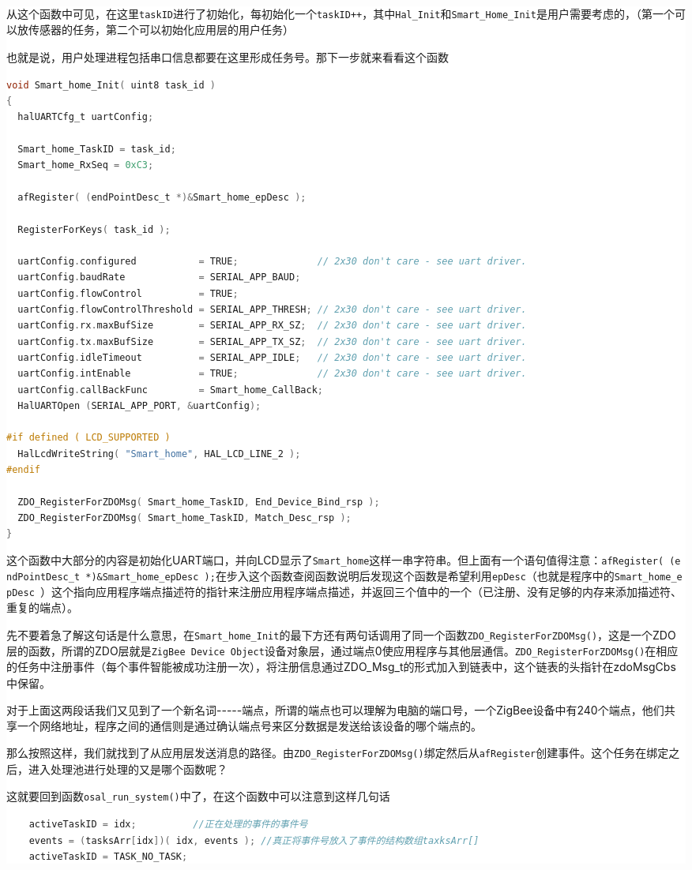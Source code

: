 从这个函数中可见，在这里`taskID`进行了初始化，每初始化一个`taskID++`，其中`Hal_Init`和`Smart_Home_Init`是用户需要考虑的，（第一个可以放传感器的任务，第二个可以初始化应用层的用户任务）

也就是说，用户处理进程包括串口信息都要在这里形成任务号。那下一步就来看看这个函数

```c
void Smart_home_Init( uint8 task_id )
{
  halUARTCfg_t uartConfig;

  Smart_home_TaskID = task_id;
  Smart_home_RxSeq = 0xC3;

  afRegister( (endPointDesc_t *)&Smart_home_epDesc );

  RegisterForKeys( task_id );

  uartConfig.configured           = TRUE;              // 2x30 don't care - see uart driver.
  uartConfig.baudRate             = SERIAL_APP_BAUD;
  uartConfig.flowControl          = TRUE;
  uartConfig.flowControlThreshold = SERIAL_APP_THRESH; // 2x30 don't care - see uart driver.
  uartConfig.rx.maxBufSize        = SERIAL_APP_RX_SZ;  // 2x30 don't care - see uart driver.
  uartConfig.tx.maxBufSize        = SERIAL_APP_TX_SZ;  // 2x30 don't care - see uart driver.
  uartConfig.idleTimeout          = SERIAL_APP_IDLE;   // 2x30 don't care - see uart driver.
  uartConfig.intEnable            = TRUE;              // 2x30 don't care - see uart driver.
  uartConfig.callBackFunc         = Smart_home_CallBack;
  HalUARTOpen (SERIAL_APP_PORT, &uartConfig);

#if defined ( LCD_SUPPORTED )
  HalLcdWriteString( "Smart_home", HAL_LCD_LINE_2 );
#endif
  
  ZDO_RegisterForZDOMsg( Smart_home_TaskID, End_Device_Bind_rsp );
  ZDO_RegisterForZDOMsg( Smart_home_TaskID, Match_Desc_rsp );
}
```

这个函数中大部分的内容是初始化UART端口，并向LCD显示了`Smart_home`这样一串字符串。但上面有一个语句值得注意：`afRegister( (endPointDesc_t *)&Smart_home_epDesc );`在步入这个函数查阅函数说明后发现这个函数是希望利用`epDesc`（也就是程序中的`Smart_home_epDesc `）这个指向应用程序端点描述符的指针来注册应用程序端点描述，并返回三个值中的一个（已注册、没有足够的内存来添加描述符、重复的端点）。

先不要着急了解这句话是什么意思，在`Smart_home_Init`的最下方还有两句话调用了同一个函数`ZDO_RegisterForZDOMsg()`，这是一个ZDO层的函数，所谓的ZDO层就是`ZigBee Device Object`设备对象层，通过端点0使应用程序与其他层通信。`ZDO_RegisterForZDOMsg()`在相应的任务中注册事件（每个事件智能被成功注册一次），将注册信息通过ZDO_Msg_t的形式加入到链表中，这个链表的头指针在zdoMsgCbs中保留。

对于上面这两段话我们又见到了一个新名词-----端点，所谓的端点也可以理解为电脑的端口号，一个ZigBee设备中有240个端点，他们共享一个网络地址，程序之间的通信则是通过确认端点号来区分数据是发送给该设备的哪个端点的。

那么按照这样，我们就找到了从应用层发送消息的路径。由`ZDO_RegisterForZDOMsg()`绑定然后从`afRegister`创建事件。这个任务在绑定之后，进入处理池进行处理的又是哪个函数呢？

这就要回到函数`osal_run_system()`中了，在这个函数中可以注意到这样几句话

```c
    activeTaskID = idx;          //正在处理的事件的事件号
    events = (tasksArr[idx])( idx, events ); //真正将事件号放入了事件的结构数组taxksArr[]
    activeTaskID = TASK_NO_TASK;
```

